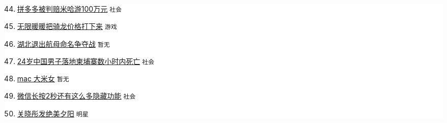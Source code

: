 44. [拼多多被判赔米哈游100万元](https://m.weibo.cn/search?containerid=100103type%3D1%26t%3D10%26q%3D%23%E6%8B%BC%E5%A4%9A%E5%A4%9A%E8%A2%AB%E5%88%A4%E8%B5%94%E7%B1%B3%E5%93%88%E6%B8%B8100%E4%B8%87%E5%85%83%23&stream_entry_id=31&isnewpage=1&extparam=seat%3D1%26flag%3D1%26band_rank%3D43%26dgr%3D0%26cate%3D5001%26realpos%3D43%26pos%3D42%26stream_entry_id%3D31%26lcate%3D5001%26c_type%3D31%26filter_type%3Drealtimehot%26q%3D%2523%25E6%258B%25BC%25E5%25A4%259A%25E5%25A4%259A%25E8%25A2%25AB%25E5%2588%25A4%25E8%25B5%2594%25E7%25B1%25B3%25E5%2593%2588%25E6%25B8%25B8100%25E4%25B8%2587%25E5%2585%2583%2523%26display_time%3D1754040251%26pre_seqid%3D1754040251408027156442) `社会` 

45. [无限暖暖把骑龙价格打下来](https://m.weibo.cn/search?containerid=100103type%3D1%26t%3D10%26q%3D%23%E6%97%A0%E9%99%90%E6%9A%96%E6%9A%96%E6%8A%8A%E9%AA%91%E9%BE%99%E4%BB%B7%E6%A0%BC%E6%89%93%E4%B8%8B%E6%9D%A5%23&stream_entry_id=31&isnewpage=1&extparam=seat%3D1%26flag%3D0%26band_rank%3D44%26dgr%3D0%26cate%3D5001%26realpos%3D44%26pos%3D43%26stream_entry_id%3D31%26lcate%3D5001%26c_type%3D31%26filter_type%3Drealtimehot%26q%3D%2523%25E6%2597%25A0%25E9%2599%2590%25E6%259A%2596%25E6%259A%2596%25E6%258A%258A%25E9%25AA%2591%25E9%25BE%2599%25E4%25BB%25B7%25E6%25A0%25BC%25E6%2589%2593%25E4%25B8%258B%25E6%259D%25A5%2523%26display_time%3D1754040251%26pre_seqid%3D1754040251408027156442) `游戏` 

46. [湖北退出航母命名争夺战](https://m.weibo.cn/search?containerid=100103type%3D1%26t%3D10%26q%3D%E6%B9%96%E5%8C%97%E9%80%80%E5%87%BA%E8%88%AA%E6%AF%8D%E5%91%BD%E5%90%8D%E4%BA%89%E5%A4%BA%E6%88%98&stream_entry_id=31&isnewpage=1&extparam=seat%3D1%26flag%3D0%26band_rank%3D45%26dgr%3D0%26cate%3D5001%26realpos%3D45%26pos%3D44%26stream_entry_id%3D31%26lcate%3D5001%26c_type%3D31%26filter_type%3Drealtimehot%26q%3D%25E6%25B9%2596%25E5%258C%2597%25E9%2580%2580%25E5%2587%25BA%25E8%2588%25AA%25E6%25AF%258D%25E5%2591%25BD%25E5%2590%258D%25E4%25BA%2589%25E5%25A4%25BA%25E6%2588%2598%26display_time%3D1754040251%26pre_seqid%3D1754040251408027156442) `暂无` 

47. [24岁中国男子落地柬埔寨数小时内死亡](https://m.weibo.cn/search?containerid=100103type%3D1%26t%3D10%26q%3D%2324%E5%B2%81%E4%B8%AD%E5%9B%BD%E7%94%B7%E5%AD%90%E8%90%BD%E5%9C%B0%E6%9F%AC%E5%9F%94%E5%AF%A8%E6%95%B0%E5%B0%8F%E6%97%B6%E5%86%85%E6%AD%BB%E4%BA%A1%23&stream_entry_id=31&isnewpage=1&extparam=seat%3D1%26flag%3D0%26band_rank%3D46%26dgr%3D0%26cate%3D5001%26realpos%3D46%26pos%3D45%26stream_entry_id%3D31%26lcate%3D5001%26c_type%3D31%26filter_type%3Drealtimehot%26q%3D%252324%25E5%25B2%2581%25E4%25B8%25AD%25E5%259B%25BD%25E7%2594%25B7%25E5%25AD%2590%25E8%2590%25BD%25E5%259C%25B0%25E6%259F%25AC%25E5%259F%2594%25E5%25AF%25A8%25E6%2595%25B0%25E5%25B0%258F%25E6%2597%25B6%25E5%2586%2585%25E6%25AD%25BB%25E4%25BA%25A1%2523%26display_time%3D1754040251%26pre_seqid%3D1754040251408027156442) `社会` 

48. [mac 大米女](https://m.weibo.cn/search?containerid=100103type%3D1%26t%3D10%26q%3Dmac+%E5%A4%A7%E7%B1%B3%E5%A5%B3&stream_entry_id=31&isnewpage=1&extparam=seat%3D1%26flag%3D1%26band_rank%3D47%26dgr%3D0%26cate%3D5001%26realpos%3D47%26pos%3D46%26stream_entry_id%3D31%26lcate%3D5001%26c_type%3D31%26filter_type%3Drealtimehot%26q%3Dmac%2520%25E5%25A4%25A7%25E7%25B1%25B3%25E5%25A5%25B3%26display_time%3D1754040251%26pre_seqid%3D1754040251408027156442) `暂无` 

49. [微信长按2秒还有这么多隐藏功能](https://m.weibo.cn/search?containerid=100103type%3D1%26t%3D10%26q%3D%23%E5%BE%AE%E4%BF%A1%E9%95%BF%E6%8C%892%E7%A7%92%E8%BF%98%E6%9C%89%E8%BF%99%E4%B9%88%E5%A4%9A%E9%9A%90%E8%97%8F%E5%8A%9F%E8%83%BD%23&stream_entry_id=31&isnewpage=1&extparam=seat%3D1%26flag%3D1%26band_rank%3D48%26dgr%3D0%26cate%3D5001%26realpos%3D48%26pos%3D47%26stream_entry_id%3D31%26lcate%3D5001%26c_type%3D31%26filter_type%3Drealtimehot%26q%3D%2523%25E5%25BE%25AE%25E4%25BF%25A1%25E9%2595%25BF%25E6%258C%25892%25E7%25A7%2592%25E8%25BF%2598%25E6%259C%2589%25E8%25BF%2599%25E4%25B9%2588%25E5%25A4%259A%25E9%259A%2590%25E8%2597%258F%25E5%258A%259F%25E8%2583%25BD%2523%26display_time%3D1754040251%26pre_seqid%3D1754040251408027156442) `社会` 

50. [关晓彤发绝美夕阳](https://m.weibo.cn/search?containerid=100103type%3D1%26t%3D10%26q%3D%23%E5%85%B3%E6%99%93%E5%BD%A4%E5%8F%91%E7%BB%9D%E7%BE%8E%E5%A4%95%E9%98%B3%23&stream_entry_id=31&isnewpage=1&extparam=seat%3D1%26flag%3D1%26band_rank%3D49%26dgr%3D0%26cate%3D5001%26realpos%3D49%26pos%3D48%26stream_entry_id%3D31%26lcate%3D5001%26c_type%3D31%26filter_type%3Drealtimehot%26q%3D%2523%25E5%2585%25B3%25E6%2599%2593%25E5%25BD%25A4%25E5%258F%2591%25E7%25BB%259D%25E7%25BE%258E%25E5%25A4%2595%25E9%2598%25B3%2523%26display_time%3D1754040251%26pre_seqid%3D1754040251408027156442) `明星` 
